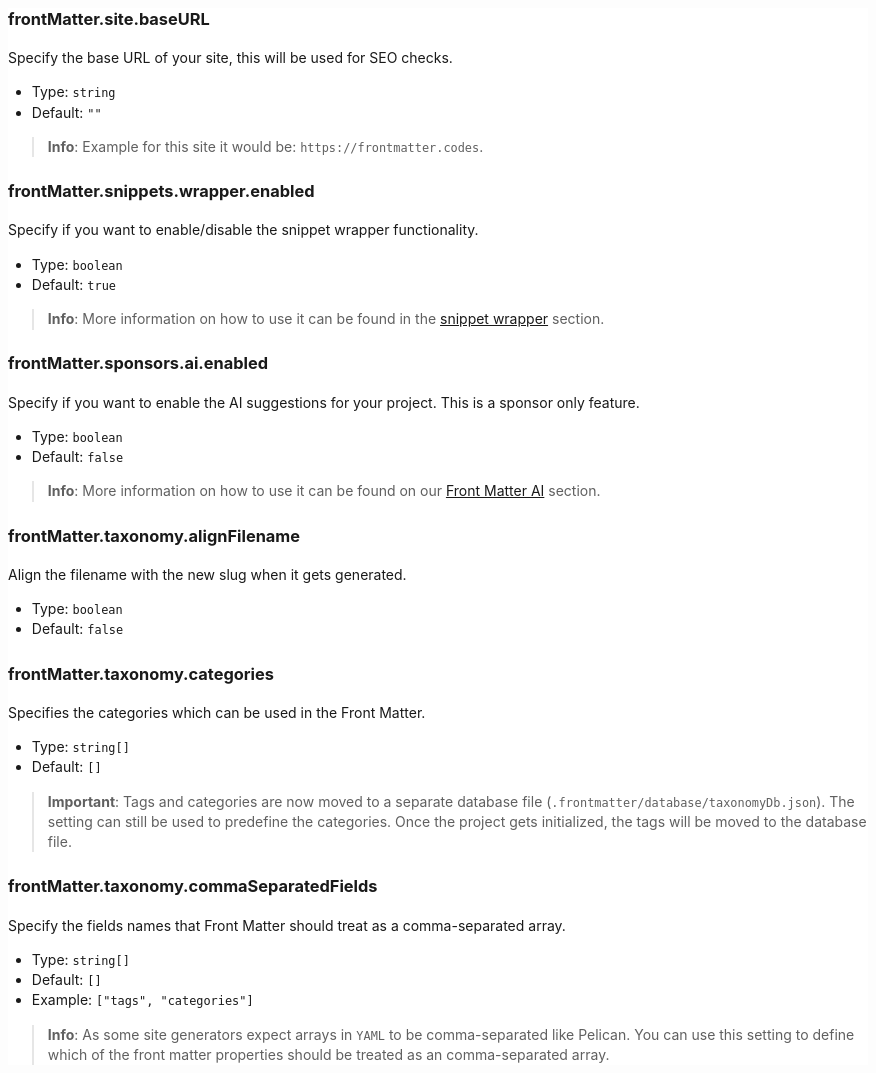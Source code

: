 ### frontMatter.site.baseURL

Specify the base URL of your site, this will be used for SEO checks.

- Type: `string`
- Default: `""`

> **Info**: Example for this site it would be: `https://frontmatter.codes`.

### frontMatter.snippets.wrapper.enabled

Specify if you want to enable/disable the snippet wrapper functionality.

- Type: `boolean`
- Default: `true`

> **Info**: More information on how to use it can be found in the [snippet wrapper][19] section.

### frontMatter.sponsors.ai.enabled

Specify if you want to enable the AI suggestions for your project. This is a sponsor only feature.

- Type: `boolean`
- Default: `false`

> **Info**: More information on how to use it can be found on our [Front Matter AI][17] section.

### frontMatter.taxonomy.alignFilename

Align the filename with the new slug when it gets generated.

- Type: `boolean`
- Default: `false`

### frontMatter.taxonomy.categories

Specifies the categories which can be used in the Front Matter.

- Type: `string[]`
- Default: `[]`

> **Important**: Tags and categories are now moved to a separate database file
> (`.frontmatter/database/taxonomyDb.json`).
> The setting can still be used to predefine the categories.
> Once the project gets initialized, the tags will be moved to the database file.

### frontMatter.taxonomy.commaSeparatedFields

Specify the fields names that Front Matter should treat as a comma-separated array.

- Type: `string[]`
- Default: `[]`
- Example: `["tags", "categories"]`

> **Info**: As some site generators expect arrays in `YAML` to be comma-separated like Pelican. You
> can use this setting to define which of the front matter properties should be treated as an
> comma-separated array.


[01]: /docs/settings#extending-settings
[02]: /docs/experimental
[04]: /docs/content-creation#before-you-start
[05]: /releases/v8.1.0/hide-fm.png
[06]: /docs/content-creation/content-folders
[07]: /docs/content-creation/placeholders
[08]: /docs/custom-actions
[09]: /docs/dashboard/content-view#card-tags
[10]: /docs/dashboard/content-view#data-files-view
[11]: /docs/content-creation/additional-config#preserve-casing-of-file-names
[12]: /docs/panel#define-view-modes
[13]: /docs/content-creation/content-types#changing-the-default-content-type
[14]: /docs/content-creation/fields#taxonomy
[15]: https://date-fns.org/v2.0.1/docs/format
[16]: /docs/content-creation/fields#block
[17]: /docs/sponsor-features#front-matter-ai
[18]: /docs/settings/projects
[19]: /docs/snippets#snippet-wrapper
[20]: /docs/settings#extending-with-code
[21]: /docs/content-creation/multilingual
[22]: /docs/dashboard/content-view#sorting
[23]: /docs/dashboard/content-view#filters
[24]: /docs/dashboard/media-view#metadata
[25]: /docs/dashboard/media-view#define-the-media-folder
[26]: /docs/content-creation/slug
[27]: /docs/ai-features